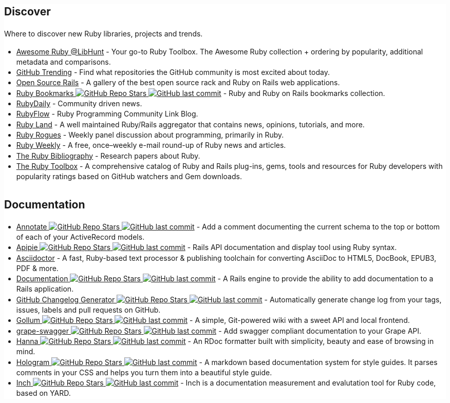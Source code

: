 ## Discover

Where to discover new Ruby libraries, projects and trends.

* [Awesome Ruby @LibHunt](https://ruby.libhunt.com) - Your go-to Ruby Toolbox. The Awesome Ruby collection + ordering by popularity, additional metadata and comparisons.
* [GitHub Trending](https://github.com/trending?l=ruby) - Find what repositories the GitHub community is most excited about today.
* [Open Source Rails](https://www.opensourcerails.org/) - A gallery of the best open source rack and Ruby on Rails web applications.
* [Ruby Bookmarks ![GitHub Repo Stars](https://img.shields.io/github/stars/dreikanter/ruby-bookmarks) ![GitHub last commit](https://img.shields.io/github/last-commit/dreikanter/ruby-bookmarks)](https://github.com/dreikanter/ruby-bookmarks) - Ruby and Ruby on Rails bookmarks collection.
* [RubyDaily](http://rubydaily.org) - Community driven news.
* [RubyFlow](http://www.rubyflow.com) - Ruby Programming Community Link Blog.
* [Ruby Land](http://rubyland.news/) - A well maintained Ruby/Rails aggregator that contains news, opinions, tutorials, and more.
* [Ruby Rogues](https://devchat.tv/ruby-rogues) - Weekly panel discussion about programming, primarily in Ruby.
* [Ruby Weekly](https://rubyweekly.com/) - A free, once–weekly e-mail round-up of Ruby news and articles.
* [The Ruby Bibliography](https://rubybib.org) - Research papers about Ruby.
* [The Ruby Toolbox](https://www.ruby-toolbox.com) - A comprehensive catalog of Ruby and Rails plug-ins, gems, tools and resources for Ruby developers with popularity ratings based on GitHub watchers and Gem downloads.

## Documentation

* [Annotate ![GitHub Repo Stars](https://img.shields.io/github/stars/ctran/annotate_models) ![GitHub last commit](https://img.shields.io/github/last-commit/ctran/annotate_models)](https://github.com/ctran/annotate_models) - Add a comment documenting the current schema to the top or bottom of each of your ActiveRecord models.
* [Apipie ![GitHub Repo Stars](https://img.shields.io/github/stars/Apipie/apipie-rails) ![GitHub last commit](https://img.shields.io/github/last-commit/Apipie/apipie-rails)](https://github.com/Apipie/apipie-rails) - Rails API documentation and display tool using Ruby syntax.
* [Asciidoctor](https://asciidoctor.org) - A fast, Ruby-based text processor & publishing toolchain for converting AsciiDoc to HTML5, DocBook, EPUB3, PDF & more.
* [Documentation ![GitHub Repo Stars](https://img.shields.io/github/stars/adamcooke/documentation) ![GitHub last commit](https://img.shields.io/github/last-commit/adamcooke/documentation)](https://github.com/adamcooke/documentation) - A Rails engine to provide the ability to add documentation to a Rails application.
* [GitHub Changelog Generator ![GitHub Repo Stars](https://img.shields.io/github/stars/github-changelog-generator/github-changelog-generator) ![GitHub last commit](https://img.shields.io/github/last-commit/github-changelog-generator/github-changelog-generator)](https://github.com/github-changelog-generator/github-changelog-generator) - Automatically generate change log from your tags, issues, labels and pull requests on GitHub.
* [Gollum ![GitHub Repo Stars](https://img.shields.io/github/stars/gollum/gollum) ![GitHub last commit](https://img.shields.io/github/last-commit/gollum/gollum)](https://github.com/gollum/gollum) - A simple, Git-powered wiki with a sweet API and local frontend.
* [grape-swagger ![GitHub Repo Stars](https://img.shields.io/github/stars/ruby-grape/grape-swagger) ![GitHub last commit](https://img.shields.io/github/last-commit/ruby-grape/grape-swagger)](https://github.com/ruby-grape/grape-swagger) - Add swagger compliant documentation to your Grape API.
* [Hanna ![GitHub Repo Stars](https://img.shields.io/github/stars/rdoc/hanna-nouveau) ![GitHub last commit](https://img.shields.io/github/last-commit/rdoc/hanna-nouveau)](https://github.com/rdoc/hanna-nouveau) - An RDoc formatter built with simplicity, beauty and ease of browsing in mind.
* [Hologram ![GitHub Repo Stars](https://img.shields.io/github/stars/trulia/hologram) ![GitHub last commit](https://img.shields.io/github/last-commit/trulia/hologram)](https://github.com/trulia/hologram) - A markdown based documentation system for style guides. It parses comments in your CSS and helps you turn them into a beautiful style guide.
* [Inch ![GitHub Repo Stars](https://img.shields.io/github/stars/rrrene/inch) ![GitHub last commit](https://img.shields.io/github/last-commit/rrrene/inch)](https://github.com/rrrene/inch) - Inch is a documentation measurement and evalutation tool for Ruby code, based on YARD.